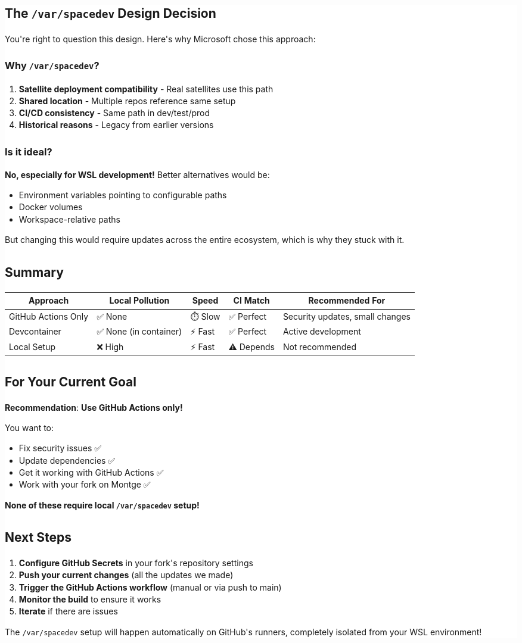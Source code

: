 ## The `/var/spacedev` Design Decision

You're right to question this design. Here's why Microsoft chose this approach:

### Why `/var/spacedev`?

1. **Satellite deployment compatibility** - Real satellites use this path
2. **Shared location** - Multiple repos reference same setup
3. **CI/CD consistency** - Same path in dev/test/prod
4. **Historical reasons** - Legacy from earlier versions

### Is it ideal?

**No, especially for WSL development!** Better alternatives would be:
- Environment variables pointing to configurable paths
- Docker volumes
- Workspace-relative paths

But changing this would require updates across the entire ecosystem, which is why they stuck with it.

## Summary

| Approach | Local Pollution | Speed | CI Match | Recommended For |
|----------|----------------|-------|----------|-----------------|
| GitHub Actions Only | ✅ None | ⏱️ Slow | ✅ Perfect | Security updates, small changes |
| Devcontainer | ✅ None (in container) | ⚡ Fast | ✅ Perfect | Active development |
| Local Setup | ❌ High | ⚡ Fast | ⚠️ Depends | Not recommended |

## For Your Current Goal

**Recommendation**: **Use GitHub Actions only!**

You want to:
- Fix security issues ✅
- Update dependencies ✅
- Get it working with GitHub Actions ✅
- Work with your fork on Montge ✅

**None of these require local `/var/spacedev` setup!**

## Next Steps

1. **Configure GitHub Secrets** in your fork's repository settings
2. **Push your current changes** (all the updates we made)
3. **Trigger the GitHub Actions workflow** (manual or via push to main)
4. **Monitor the build** to ensure it works
5. **Iterate** if there are issues

The `/var/spacedev` setup will happen automatically on GitHub's runners, completely isolated from your WSL environment!
